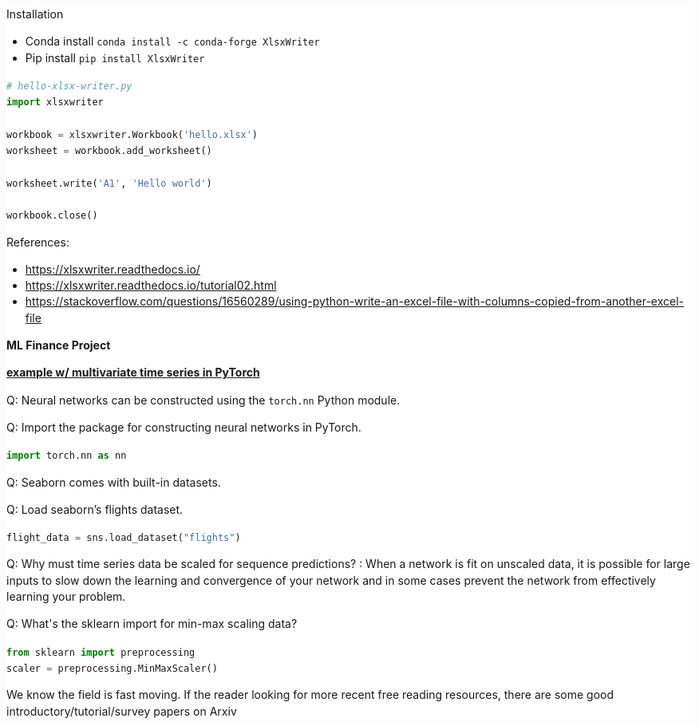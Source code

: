 Installation

- Conda install
  `conda install -c conda-forge XlsxWriter`
- Pip install
  `pip install XlsxWriter`

```python
# hello-xlsx-writer.py
import xlsxwriter

workbook = xlsxwriter.Workbook('hello.xlsx')
worksheet = workbook.add_worksheet()

worksheet.write('A1', 'Hello world')

workbook.close()
```

References:

- https://xlsxwriter.readthedocs.io/
- https://xlsxwriter.readthedocs.io/tutorial02.html
- https://stackoverflow.com/questions/16560289/using-python-write-an-excel-file-with-columns-copied-from-another-excel-file

**ML Finance Project**

[**example w/ multivariate time series in PyTorch**](https://stackabuse.com/time-series-prediction-using-lstm-with-pytorch-in-python/)

Q: Neural networks can be constructed using the `torch.nn` Python module.

Q: Import the package for constructing neural networks in PyTorch.

```python
import torch.nn as nn
```

Q: Seaborn comes with built-in datasets.

Q: Load seaborn’s flights dataset.

```python
flight_data = sns.load_dataset("flights")
```

Q: Why must time series data be scaled for sequence predictions? : When a network is fit on unscaled data, it is possible for large inputs to slow down the learning and convergence of your network and in some cases prevent the network from effectively learning your problem.

Q: What's the sklearn import for min-max scaling data?

```python
from sklearn import preprocessing
scaler = preprocessing.MinMaxScaler()
```

We know the field is fast moving. If the reader looking for more recent free reading resources, there are some good introductory/tutorial/survey papers on Arxiv
